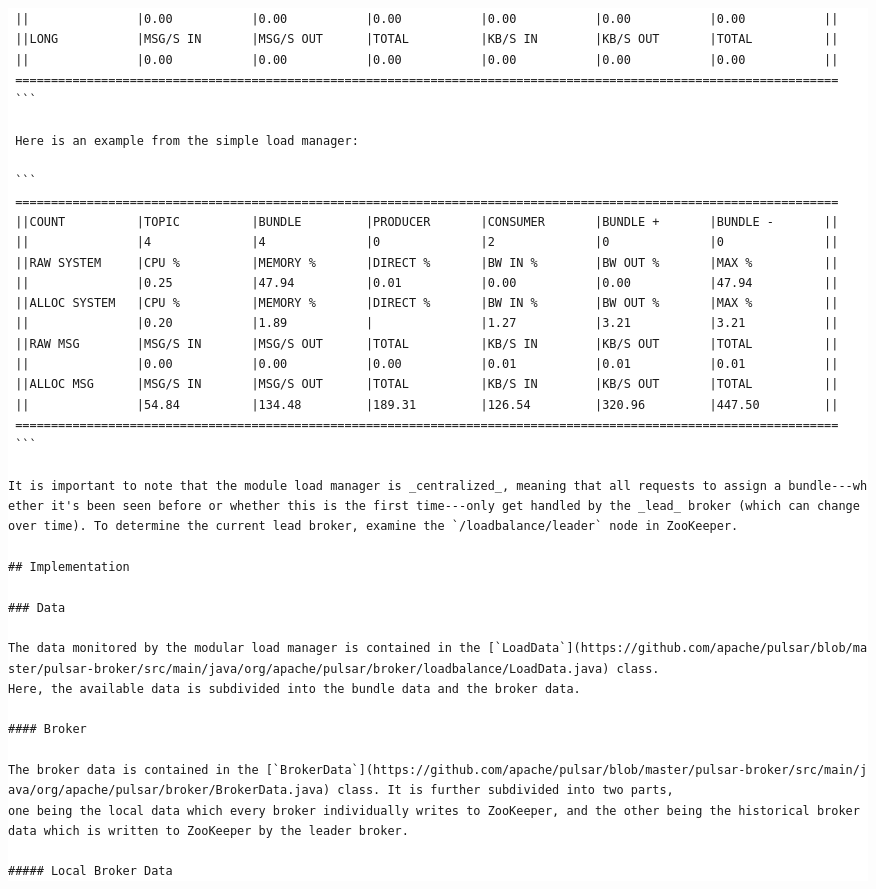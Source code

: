    ```
    ||               |0.00           |0.00           |0.00           |0.00           |0.00           |0.00           ||
    ||LONG           |MSG/S IN       |MSG/S OUT      |TOTAL          |KB/S IN        |KB/S OUT       |TOTAL          ||
    ||               |0.00           |0.00           |0.00           |0.00           |0.00           |0.00           ||
    ===================================================================================================================
    ```

    Here is an example from the simple load manager:

    ```
    ===================================================================================================================
    ||COUNT          |TOPIC          |BUNDLE         |PRODUCER       |CONSUMER       |BUNDLE +       |BUNDLE -       ||
    ||               |4              |4              |0              |2              |0              |0              ||
    ||RAW SYSTEM     |CPU %          |MEMORY %       |DIRECT %       |BW IN %        |BW OUT %       |MAX %          ||
    ||               |0.25           |47.94          |0.01           |0.00           |0.00           |47.94          ||
    ||ALLOC SYSTEM   |CPU %          |MEMORY %       |DIRECT %       |BW IN %        |BW OUT %       |MAX %          ||
    ||               |0.20           |1.89           |               |1.27           |3.21           |3.21           ||
    ||RAW MSG        |MSG/S IN       |MSG/S OUT      |TOTAL          |KB/S IN        |KB/S OUT       |TOTAL          ||
    ||               |0.00           |0.00           |0.00           |0.01           |0.01           |0.01           ||
    ||ALLOC MSG      |MSG/S IN       |MSG/S OUT      |TOTAL          |KB/S IN        |KB/S OUT       |TOTAL          ||
    ||               |54.84          |134.48         |189.31         |126.54         |320.96         |447.50         ||
    ===================================================================================================================
    ```

It is important to note that the module load manager is _centralized_, meaning that all requests to assign a bundle---whether it's been seen before or whether this is the first time---only get handled by the _lead_ broker (which can change over time). To determine the current lead broker, examine the `/loadbalance/leader` node in ZooKeeper.

## Implementation

### Data

The data monitored by the modular load manager is contained in the [`LoadData`](https://github.com/apache/pulsar/blob/master/pulsar-broker/src/main/java/org/apache/pulsar/broker/loadbalance/LoadData.java) class.
Here, the available data is subdivided into the bundle data and the broker data.

#### Broker

The broker data is contained in the [`BrokerData`](https://github.com/apache/pulsar/blob/master/pulsar-broker/src/main/java/org/apache/pulsar/broker/BrokerData.java) class. It is further subdivided into two parts,
one being the local data which every broker individually writes to ZooKeeper, and the other being the historical broker
data which is written to ZooKeeper by the leader broker.

##### Local Broker Data
   ```